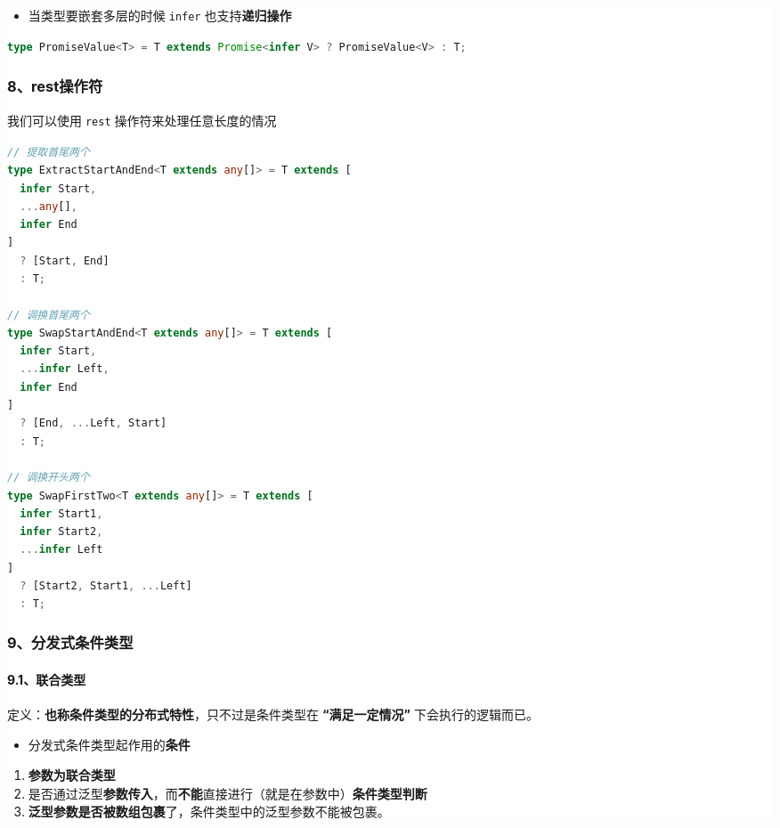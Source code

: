 

-  当类型要嵌套多层的时候  `infer` 也支持**递归操作**

~~~typescript
type PromiseValue<T> = T extends Promise<infer V> ? PromiseValue<V> : T;
~~~



### 8、rest操作符

我们可以使用 `rest` 操作符来处理任意长度的情况



~~~typescript
// 提取首尾两个
type ExtractStartAndEnd<T extends any[]> = T extends [
  infer Start,
  ...any[],
  infer End
]
  ? [Start, End]
  : T;

// 调换首尾两个
type SwapStartAndEnd<T extends any[]> = T extends [
  infer Start,
  ...infer Left,
  infer End
]
  ? [End, ...Left, Start]
  : T;

// 调换开头两个
type SwapFirstTwo<T extends any[]> = T extends [
  infer Start1,
  infer Start2,
  ...infer Left
]
  ? [Start2, Start1, ...Left]
  : T;

~~~



### 9、分发式条件类型



#### 9.1、联合类型

定义：**也称条件类型的分布式特性**，只不过是条件类型在 **“满足一定情况”** 下会执行的逻辑而已。

- 分发式条件类型起作用的**条件**

1. **参数为联合类型**
2. 是否通过泛型**参数传入**，而**不能**直接进行（就是在参数中）**条件类型判断**
3. **泛型参数是否被数组包裹**了，条件类型中的泛型参数不能被包裹。


  [key: string]: any;
  [key: string]: any;
  [porperty in keyof T]: T[porperty]    